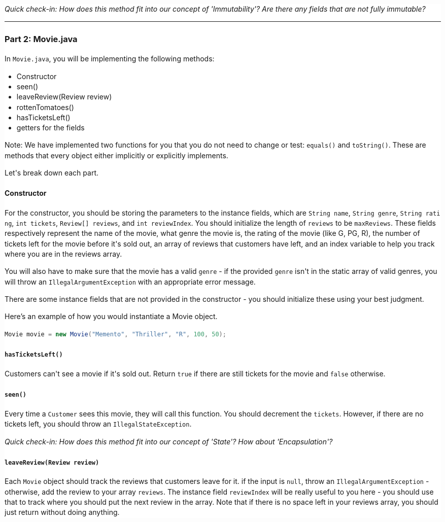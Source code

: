 *Quick check-in: How does this method fit into our concept of 'Immutability'? Are there any fields that are not fully immutable?*

___

### Part 2: Movie.java

In `Movie.java`, you will be implementing the following methods:

- Constructor
- seen()
- leaveReview(Review review)
- rottenTomatoes()
- hasTicketsLeft()
- getters for the fields

Note: We have implemented two functions for you that you do not need to change or test: `equals()` and `toString()`. These are methods that every object either implicitly or explicitly implements.

Let's break down each part.

#### Constructor

For the constructor, you should be storing the parameters to the instance fields, which are `String name`, `String genre`, `String rating`, `int tickets`, `Review[] reviews`, and `int reviewIndex`. You should initialize the length of `reviews` to be `maxReviews`. These fields respectively represent the name of the movie, what genre the movie is, the rating of the movie (like G, PG, R), the number of tickets left for the movie before it's sold out, an array of reviews that customers have left, and an index variable to help you track where you are in the reviews array.

You will also have to make sure that the movie has a valid `genre` - if the provided `genre` isn't in the static array of valid genres, you will throw an `IllegalArgumentException` with an appropriate error message.

There are some instance fields that are not provided in the constructor - you should initialize these using your best judgment.

Here’s an example of how you would instantiate a Movie object.

```java
Movie movie = new Movie("Memento", "Thriller", "R", 100, 50);
```

#### `hasTicketsLeft()`

Customers can't see a movie if it's sold out. Return `true` if there are still tickets for the movie and `false` otherwise.

#### `seen()`

Every time a `Customer` sees this movie, they will call this function. You should decrement the `tickets`. However, if there are no tickets left, you should throw an `IllegalStateException`.

*Quick check-in: How does this method fit into our concept of 'State'? How about 'Encapsulation'?*

#### `leaveReview(Review review)`

Each `Movie` object should track the reviews that customers leave for it. if the input is `null`, throw an `IllegalArgumentException` - otherwise, add the review to your array `reviews`. The instance field `reviewIndex` will be really useful to you here - you should use that to track where you should put the next review in the array. Note that if there is no space left in your reviews array, you should just return without doing anything.
